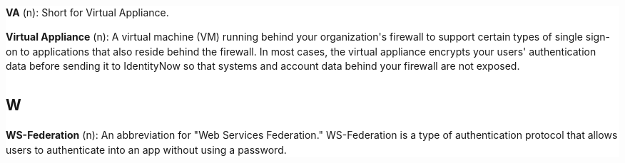 **VA** (n): Short for Virtual Appliance.   
   
**Virtual Appliance** (n): A virtual machine (VM) running behind your organization's firewall to support certain types of single sign-on to applications that also reside behind the firewall. In most cases, the virtual appliance encrypts your users' authentication data before sending it to IdentityNow so that systems and account data behind your firewall are not exposed.   
   
## W   
   
**WS-Federation** (n): An abbreviation for "Web Services Federation." WS-Federation is a type of authentication protocol that allows users to authenticate into an app without using a password.